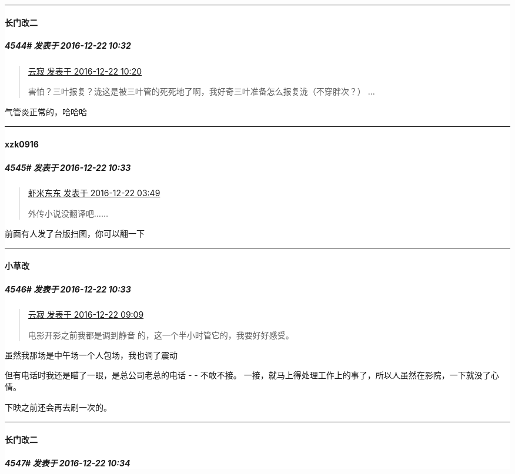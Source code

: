 

*****

####  长门改二  
##### 4544#       发表于 2016-12-22 10:32



<blockquote><a href="httphttps://bbs.saraba1st.com/2b/forum.php?mod=redirect&amp;goto=findpost&amp;pid=34562454&amp;ptid=1296766" target="_blank">云寂 发表于 2016-12-22 10:20</a>

害怕？三叶报复？泷这是被三叶管的死死地了啊，我好奇三叶准备怎么报复泷（不穿胖次？） ...</blockquote>
气管炎正常的，哈哈哈







*****

####  xzk0916  
##### 4545#       发表于 2016-12-22 10:33



<blockquote><a href="httphttps://bbs.saraba1st.com/2b/forum.php?mod=redirect&amp;goto=findpost&amp;pid=34560800&amp;ptid=1296766" target="_blank">虾米东东 发表于 2016-12-22 03:49</a>

外传小说没翻译吧……</blockquote>
前面有人发了台版扫图，你可以翻一下







*****

####  小草改  
##### 4546#       发表于 2016-12-22 10:33



<blockquote><a href="httphttps://bbs.saraba1st.com/2b/forum.php?mod=redirect&amp;goto=findpost&amp;pid=34561610&amp;ptid=1296766" target="_blank">云寂 发表于 2016-12-22 09:09</a>

电影开影之前我都是调到静音 的，这一个半小时管它的，我要好好感受。</blockquote>
虽然我那场是中午场一个人包场，我也调了震动

但有电话时我还是瞄了一眼，是总公司老总的电话 - - 不敢不接。 一接，就马上得处理工作上的事了，所以人虽然在影院，一下就没了心情。


下映之前还会再去刷一次的。







*****

####  长门改二  
##### 4547#       发表于 2016-12-22 10:34
